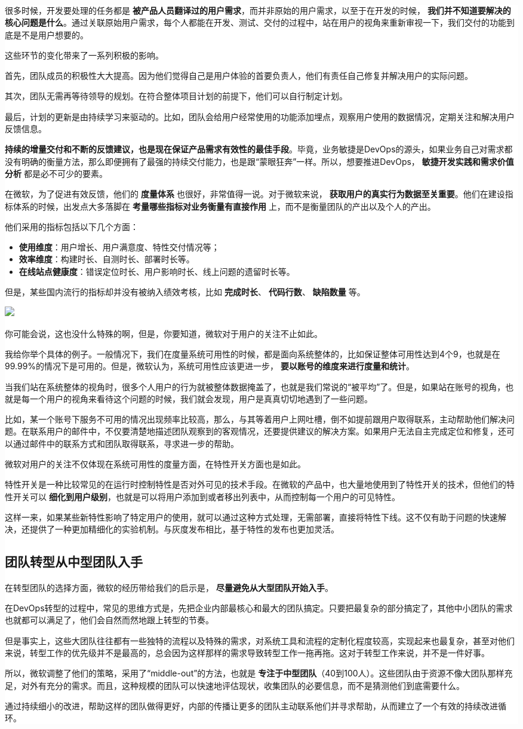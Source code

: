很多时候，开发要处理的任务都是 **被产品人员翻译过的用户需求**，而并非原始的用户需求，以至于在开发的时候， **我们并不知道要解决的核心问题是什么**。通过关联原始用户需求，每个人都能在开发、测试、交付的过程中，站在用户的视角来重新审视一下，我们交付的功能到底是不是用户想要的。

这些环节的变化带来了一系列积极的影响。

首先，团队成员的积极性大大提高。因为他们觉得自己是用户体验的首要负责人，他们有责任自己修复并解决用户的实际问题。

其次，团队无需再等待领导的规划。在符合整体项目计划的前提下，他们可以自行制定计划。

最后，计划的更新是由持续学习来驱动的。比如，团队会给用户经常使用的功能添加埋点，观察用户使用的数据情况，定期关注和解决用户反馈信息。

**持续的增量交付和不断的反馈建议，也是现在保证产品需求有效性的最佳手段**。毕竟，业务敏捷是DevOps的源头，如果业务自己对需求都没有明确的衡量方法，那么即便拥有了最强的持续交付能力，也是跟“蒙眼狂奔”一样。所以，想要推进DevOps， **敏捷开发实践和需求价值分析** 都是必不可少的要素。

在微软，为了促进有效反馈，他们的 **度量体系** 也很好，非常值得一说。对于微软来说， **获取用户的真实行为数据至关重要**。他们在建设指标体系的时候，出发点大多落脚在 **考量哪些指标对业务衡量有直接作用** 上，而不是衡量团队的产出以及个人的产出。

他们采用的指标包括以下几个方面：

- **使用维度**：用户增长、用户满意度、特性交付情况等；
- **效率维度**：构建时长、自测时长、部署时长等。
- **在线站点健康度**：错误定位时长、用户影响时长、线上问题的遗留时长等。

但是，某些国内流行的指标却并没有被纳入绩效考核，比如 **完成时长**、 **代码行数**、 **缺陷数量** 等。

![](https://static001.geekbang.org/resource/image/0d/a2/0d845455a931027e8a974bcd5ab5b7a2.png?wh=816*458)

你可能会说，这也没什么特殊的啊，但是，你要知道，微软对于用户的关注不止如此。

我给你举个具体的例子。一般情况下，我们在度量系统可用性的时候，都是面向系统整体的，比如保证整体可用性达到4个9，也就是在99.99%的情况下是可用的。但是，微软认为，系统可用性应该更进一步， **要以账号的维度来进行度量和统计**。

当我们站在系统整体的视角时，很多个人用户的行为就被整体数据掩盖了，也就是我们常说的“被平均”了。但是，如果站在账号的视角，也就是每一个用户的视角来看待这个问题的时候，我们就会发现，用户是真真切切地遇到了一些问题。

比如，某一个账号下服务不可用的情况出现频率比较高，那么，与其等着用户上网吐槽，倒不如提前跟用户取得联系，主动帮助他们解决问题。在联系用户的邮件中，不仅要清楚地描述团队观察到的客观情况，还要提供建议的解决方案。如果用户无法自主完成定位和修复，还可以通过邮件中的联系方式和团队取得联系，寻求进一步的帮助。

微软对用户的关注不仅体现在系统可用性的度量方面，在特性开关方面也是如此。

特性开关是一种比较常见的在运行时控制特性是否对外可见的技术手段。在微软的产品中，也大量地使用到了特性开关的技术，但他们的特性开关可以 **细化到用户级别**，也就是可以将用户添加到或者移出列表中，从而控制每一个用户的可见特性。

这样一来，如果某些新特性影响了特定用户的使用，就可以通过这种方式处理，无需部署，直接将特性下线。这不仅有助于问题的快速解决，还提供了一种更加精细化的实验机制。与灰度发布相比，基于特性的发布也更加灵活。

## 团队转型从中型团队入手

在转型团队的选择方面，微软的经历带给我们的启示是， **尽量避免从大型团队开始入手**。

在DevOps转型的过程中，常见的思维方式是，先把企业内部最核心和最大的团队搞定。只要把最复杂的部分搞定了，其他中小团队的需求也就都可以满足了，他们会自然而然地跟上转型的节奏。

但是事实上，这些大团队往往都有一些独特的流程以及特殊的需求，对系统工具和流程的定制化程度较高，实现起来也最复杂，甚至对他们来说，转型工作的优先级并不是最高的，总会因为这样那样的需求导致转型工作一拖再拖。这对于转型工作来说，并不是一件好事。

所以，微软调整了他们的策略，采用了“middle-out”的方法，也就是 **专注于中型团队**（40到100人）。这些团队由于资源不像大团队那样充足，对外有充分的需求。而且，这种规模的团队可以快速地评估现状，收集团队的必要信息，而不是猜测他们到底需要什么。

通过持续细小的改进，帮助这样的团队做得更好，内部的传播让更多的团队主动联系他们并寻求帮助，从而建立了一个有效的持续改进循环。

